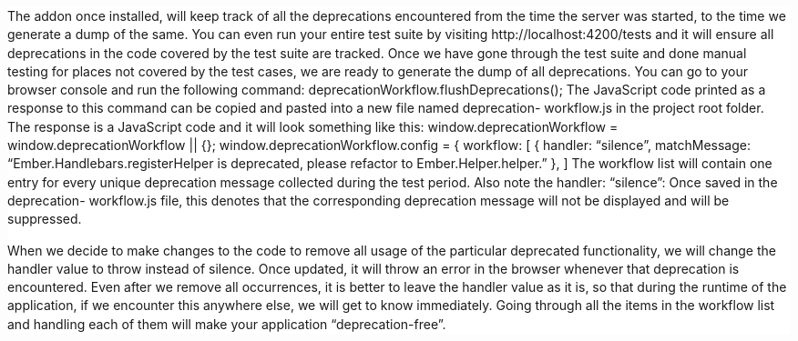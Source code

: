 
The addon once installed, will keep track of all the
deprecations encountered from the time the server was
started, to the time we generate a dump of the same. You
can
even
run
your
entire
test
suite
by
visiting
http://localhost:4200/tests
and
it
will
ensure
all
deprecations in the code covered by the test suite are
tracked. Once we have gone through the test suite and done
manual testing for places not covered by the test cases, we
are ready to generate the dump of all deprecations. You can
go to your browser console and run the following command:
deprecationWorkflow.flushDeprecations();
The JavaScript code printed as a response to this command
can be copied and pasted into a new file named deprecation-
workflow.js in the project root folder. The response is a
JavaScript code and it will look something like this:
window.deprecationWorkflow = window.deprecationWorkflow || {};
window.deprecationWorkflow.config = {
workflow: [
{ handler: “silence”, matchMessage:
“Ember.Handlebars.registerHelper is deprecated, please
refactor to Ember.Helper.helper.” },
]
The workflow list will contain one entry for every unique
deprecation message collected during the test period. Also
note the handler: “silence”: Once saved in the deprecation-
workflow.js
file,
this
denotes
that
the
corresponding
deprecation message will not be displayed and will be
suppressed.


When we decide to make changes to the code to remove all
usage of the particular deprecated functionality, we will
change the handler value to throw instead of silence. Once
updated, it will throw an error in the browser whenever that
deprecation is encountered. Even after we remove all
occurrences, it is better to leave the handler value as it is, so
that during the runtime of the application, if we encounter
this anywhere else, we will get to know immediately. Going
through all the items in the workflow list and handling each
of them will make your application “deprecation-free”.
